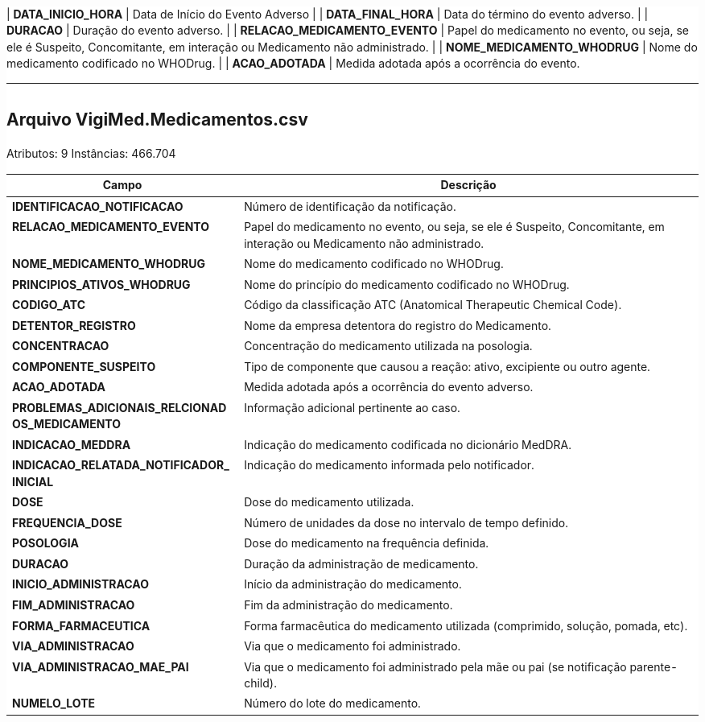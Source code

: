 | **DATA_INICIO_HORA**                        | Data de Início do Evento Adverso                                                                            |
| **DATA_FINAL_HORA**                         | Data do término do evento adverso.                                                                          |
| **DURACAO**                                 | Duração do evento adverso.                                                                                 |
| **RELACAO_MEDICAMENTO_EVENTO**              | Papel do medicamento no evento, ou seja, se ele é Suspeito, Concomitante, em interação ou Medicamento não administrado. |
| **NOME_MEDICAMENTO_WHODRUG**                | Nome do medicamento codificado no WHODrug.                                                                  |
| **ACAO_ADOTADA**                            | Medida adotada após a ocorrência do evento.         

----------------------------------------------------------------------------------------------------------------------------------------
## Arquivo VigiMed.Medicamentos.csv

Atributos: 9
Instâncias: 466.704

| **Campo**                                      | **Descrição**                                                                                              |
|------------------------------------------------|------------------------------------------------------------------------------------------------------------|
| **IDENTIFICACAO_NOTIFICACAO**                   | Número de identificação da notificação.                                                                     |
| **RELACAO_MEDICAMENTO_EVENTO**                 | Papel do medicamento no evento, ou seja, se ele é Suspeito, Concomitante, em interação ou Medicamento não administrado. |
| **NOME_MEDICAMENTO_WHODRUG**                   | Nome do medicamento codificado no WHODrug.                                                                  |
| **PRINCIPIOS_ATIVOS_WHODRUG**                   | Nome do princípio do medicamento codificado no WHODrug.                                                     |
| **CODIGO_ATC**                                  | Código da classificação ATC (Anatomical Therapeutic Chemical Code).                                         |
| **DETENTOR_REGISTRO**                          | Nome da empresa detentora do registro do Medicamento.                                                       |
| **CONCENTRACAO**                               | Concentração do medicamento utilizada na posologia.                                                         |
| **COMPONENTE_SUSPEITO**                        | Tipo de componente que causou a reação: ativo, excipiente ou outro agente.                                  |
| **ACAO_ADOTADA**                               | Medida adotada após a ocorrência do evento adverso.                                                          |
| **PROBLEMAS_ADICIONAIS_RELCIONADOS_MEDICAMENTO**| Informação adicional pertinente ao caso.                                                                    |
| **INDICACAO_MEDDRA**                           | Indicação do medicamento codificada no dicionário MedDRA.                                                   |
| **INDICACAO_RELATADA_NOTIFICADOR_INICIAL**     | Indicação do medicamento informada pelo notificador.                                                        |
| **DOSE**                                       | Dose do medicamento utilizada.                                                                              |
| **FREQUENCIA_DOSE**                            | Número de unidades da dose no intervalo de tempo definido.                                                  |
| **POSOLOGIA**                                  | Dose do medicamento na frequência definida.                                                                  |
| **DURACAO**                                    | Duração da administração de medicamento.                                                                    |
| **INICIO_ADMINISTRACAO**                       | Início da administração do medicamento.                                                                     |
| **FIM_ADMINISTRACAO**                          | Fim da administração do medicamento.                                                                        |
| **FORMA_FARMACEUTICA**                         | Forma farmacêutica do medicamento utilizada (comprimido, solução, pomada, etc).                            |
| **VIA_ADMINISTRACAO**                          | Via que o medicamento foi administrado.                                                                     |
| **VIA_ADMINISTRACAO_MAE_PAI**                  | Via que o medicamento foi administrado pela mãe ou pai (se notificação parente-child).                      |
| **NUMELO_LOTE**                                | Número do lote do medicamento.                                                                              |
